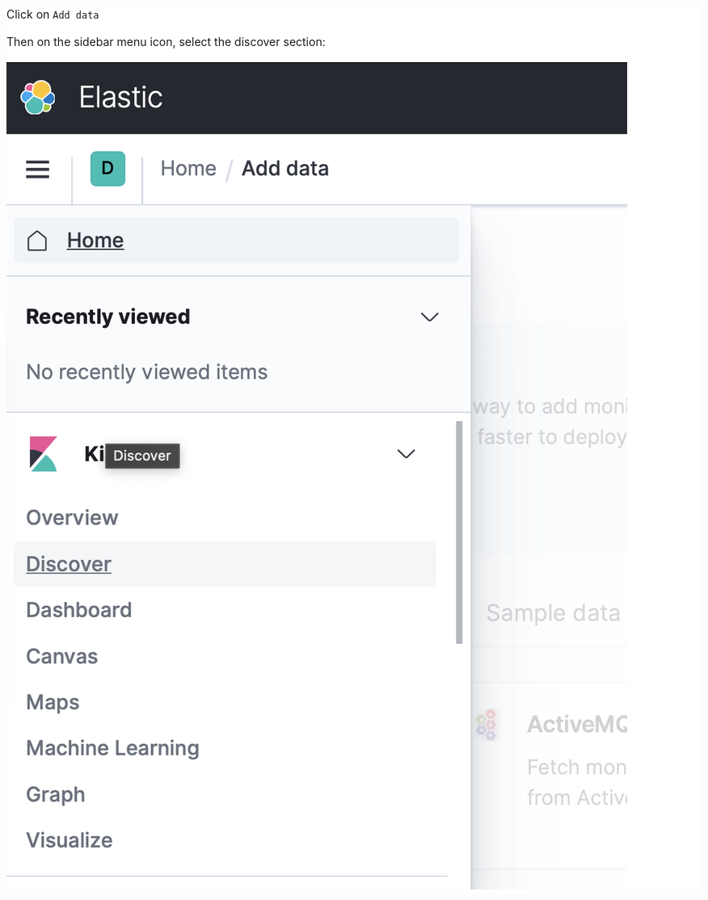 Click on `Add data`

Then on the sidebar menu icon, select the discover section:

![discover](docs/discover-menu.png)
